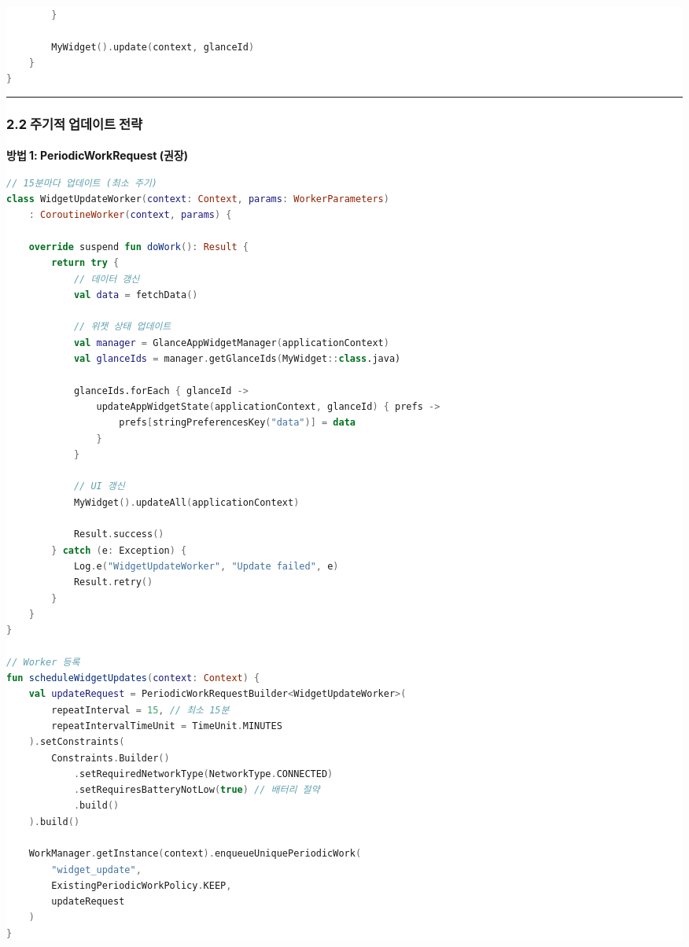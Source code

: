 ```kotlin
        }

        MyWidget().update(context, glanceId)
    }
}
```

---

### 2.2 주기적 업데이트 전략

**방법 1: PeriodicWorkRequest (권장)**
```kotlin
// 15분마다 업데이트 (최소 주기)
class WidgetUpdateWorker(context: Context, params: WorkerParameters)
    : CoroutineWorker(context, params) {

    override suspend fun doWork(): Result {
        return try {
            // 데이터 갱신
            val data = fetchData()

            // 위젯 상태 업데이트
            val manager = GlanceAppWidgetManager(applicationContext)
            val glanceIds = manager.getGlanceIds(MyWidget::class.java)

            glanceIds.forEach { glanceId ->
                updateAppWidgetState(applicationContext, glanceId) { prefs ->
                    prefs[stringPreferencesKey("data")] = data
                }
            }

            // UI 갱신
            MyWidget().updateAll(applicationContext)

            Result.success()
        } catch (e: Exception) {
            Log.e("WidgetUpdateWorker", "Update failed", e)
            Result.retry()
        }
    }
}

// Worker 등록
fun scheduleWidgetUpdates(context: Context) {
    val updateRequest = PeriodicWorkRequestBuilder<WidgetUpdateWorker>(
        repeatInterval = 15, // 최소 15분
        repeatIntervalTimeUnit = TimeUnit.MINUTES
    ).setConstraints(
        Constraints.Builder()
            .setRequiredNetworkType(NetworkType.CONNECTED)
            .setRequiresBatteryNotLow(true) // 배터리 절약
            .build()
    ).build()

    WorkManager.getInstance(context).enqueueUniquePeriodicWork(
        "widget_update",
        ExistingPeriodicWorkPolicy.KEEP,
        updateRequest
    )
}
```
